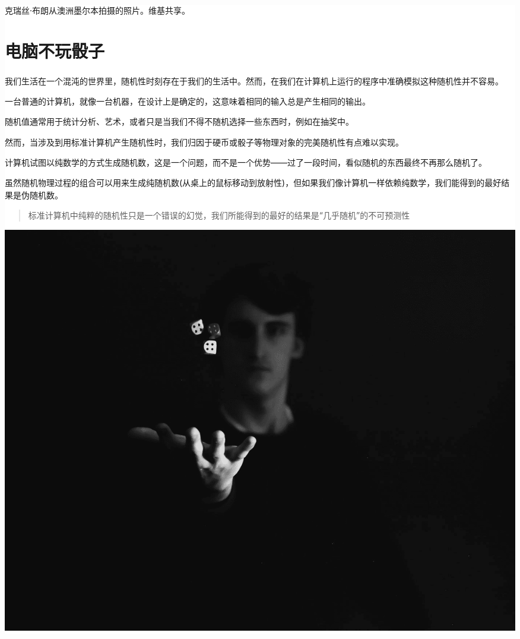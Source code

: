 克瑞丝·布朗从澳洲墨尔本拍摄的照片。维基共享。

# 电脑不玩骰子

我们生活在一个混沌的世界里，随机性时刻存在于我们的生活中。然而，在我们在计算机上运行的程序中准确模拟这种随机性并不容易。

一台普通的计算机，就像一台机器，在设计上是确定的，这意味着相同的输入总是产生相同的输出。

随机值通常用于统计分析、艺术，或者只是当我们不得不随机选择一些东西时，例如在抽奖中。

然而，当涉及到用标准计算机产生随机性时，我们归因于硬币或骰子等物理对象的完美随机性有点难以实现。

计算机试图以纯数学的方式生成随机数，这是一个问题，而不是一个优势——过了一段时间，看似随机的东西最终不再那么随机了。

虽然随机物理过程的组合可以用来生成纯随机数(从桌上的鼠标移动到放射性)，但如果我们像计算机一样依赖纯数学，我们能得到的最好结果是伪随机数。

> 标准计算机中纯粹的随机性只是一个错误的幻觉，我们所能得到的最好的结果是“几乎随机”的不可预测性

![](img/2d690630ecc8d29b2be63878d8f677f0.png)
